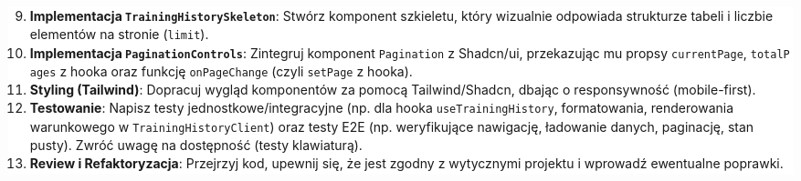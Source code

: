 9.  **Implementacja `TrainingHistorySkeleton`**: Stwórz komponent szkieletu, który wizualnie odpowiada strukturze tabeli i liczbie elementów na stronie (`limit`).
10. **Implementacja `PaginationControls`**: Zintegruj komponent `Pagination` z Shadcn/ui, przekazując mu propsy `currentPage`, `totalPages` z hooka oraz funkcję `onPageChange` (czyli `setPage` z hooka).
11. **Styling (Tailwind)**: Dopracuj wygląd komponentów za pomocą Tailwind/Shadcn, dbając o responsywność (mobile-first).
12. **Testowanie**: Napisz testy jednostkowe/integracyjne (np. dla hooka `useTrainingHistory`, formatowania, renderowania warunkowego w `TrainingHistoryClient`) oraz testy E2E (np. weryfikujące nawigację, ładowanie danych, paginację, stan pusty). Zwróć uwagę na dostępność (testy klawiaturą).
13. **Review i Refaktoryzacja**: Przejrzyj kod, upewnij się, że jest zgodny z wytycznymi projektu i wprowadź ewentualne poprawki.
